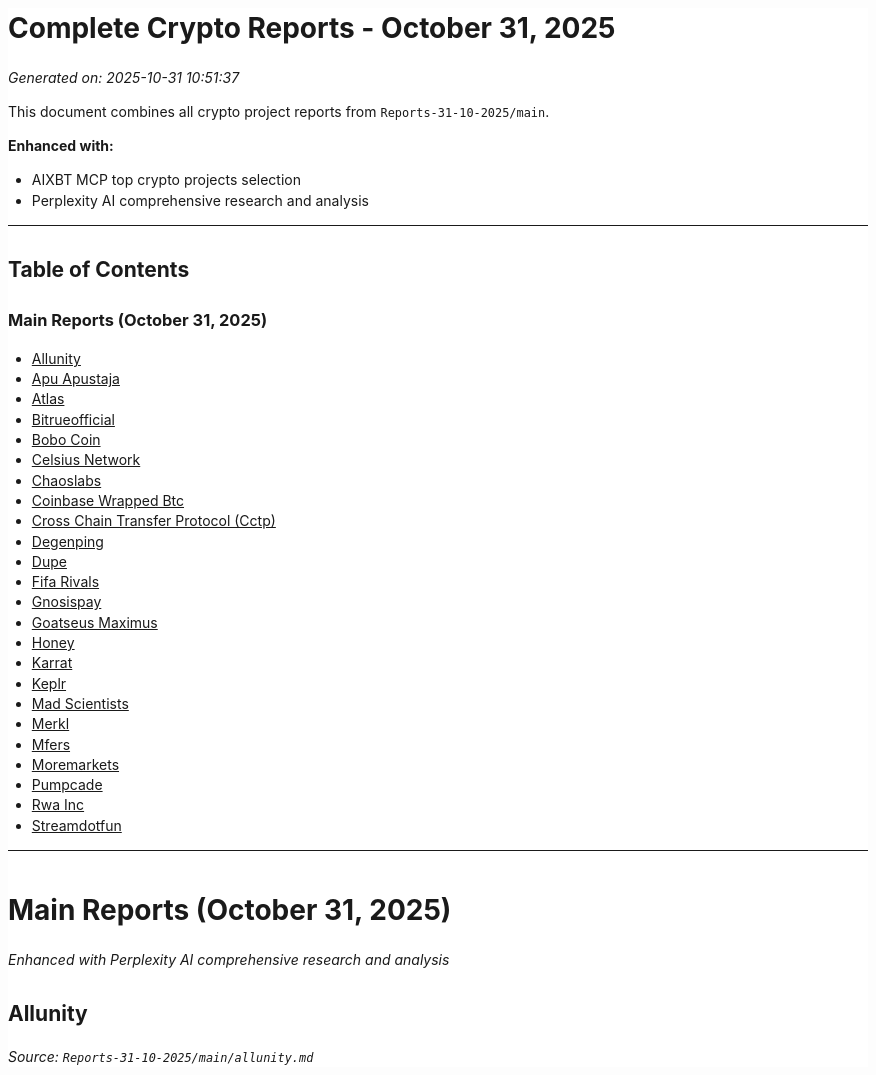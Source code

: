 # Complete Crypto Reports - October 31, 2025

*Generated on: 2025-10-31 10:51:37*

This document combines all crypto project reports from `Reports-31-10-2025/main`.

**Enhanced with:**
- AIXBT MCP top crypto projects selection
- Perplexity AI comprehensive research and analysis

---

## Table of Contents

### Main Reports (October 31, 2025)
- [Allunity](#allunity)
- [Apu Apustaja](#apu-apustaja)
- [Atlas](#atlas)
- [Bitrueofficial](#bitrueofficial)
- [Bobo Coin](#bobo-coin)
- [Celsius Network](#celsius-network)
- [Chaoslabs](#chaoslabs)
- [Coinbase Wrapped Btc](#coinbase-wrapped-btc)
- [Cross Chain Transfer Protocol (Cctp)](#cross-chain-transfer-protocol-(cctp))
- [Degenping](#degenping)
- [Dupe](#dupe)
- [Fifa Rivals](#fifa-rivals)
- [Gnosispay](#gnosispay)
- [Goatseus Maximus](#goatseus-maximus)
- [Honey](#honey)
- [Karrat](#karrat)
- [Keplr](#keplr)
- [Mad Scientists](#mad-scientists)
- [Merkl](#merkl)
- [Mfers](#mfers)
- [Moremarkets](#moremarkets)
- [Pumpcade](#pumpcade)
- [Rwa Inc](#rwa-inc)
- [Streamdotfun](#streamdotfun)

---

# Main Reports (October 31, 2025)

*Enhanced with Perplexity AI comprehensive research and analysis*

## Allunity <a name="allunity"></a>

*Source: `Reports-31-10-2025/main/allunity.md`*
